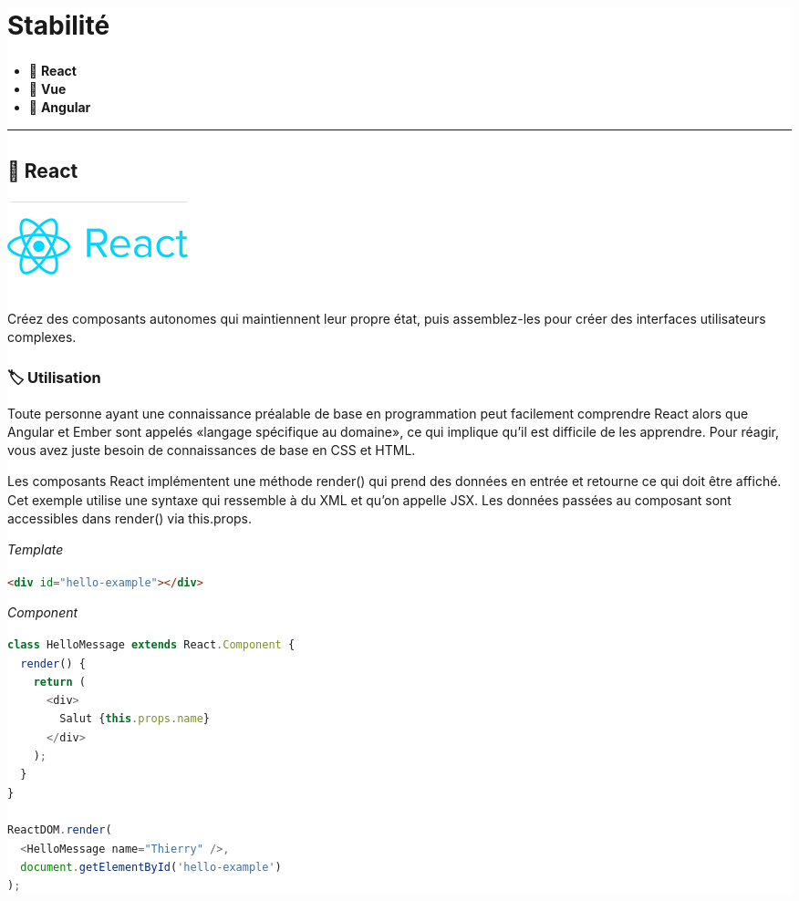 # Stabilité

*  🔖 **React**
*  🔖 **Vue**
*  🔖 **Angular**

___

## 📑 React

![image](https://raw.githubusercontent.com/seeren-training/Front-End/master/wiki/resources/react.png)

Créez des composants autonomes qui maintiennent leur propre état, puis assemblez-les pour créer des interfaces utilisateurs complexes.

### 🏷️ **Utilisation**

Toute personne ayant une connaissance préalable de base en programmation peut facilement comprendre React alors que Angular et Ember sont appelés «langage spécifique au domaine», ce qui implique qu’il est difficile de les apprendre. Pour réagir, vous avez juste besoin de connaissances de base en CSS et HTML.

Les composants React implémentent une méthode render() qui prend des données en entrée et retourne ce qui doit être affiché. Cet exemple utilise une syntaxe qui ressemble à du XML et qu’on appelle JSX. Les données passées au composant sont accessibles dans render() via this.props.

*Template*

```html
<div id="hello-example"></div>
```

*Component*

```js
class HelloMessage extends React.Component {
  render() {
    return (
      <div>
        Salut {this.props.name}
      </div>
    );
  }
}

ReactDOM.render(
  <HelloMessage name="Thierry" />,
  document.getElementById('hello-example')
);
```
